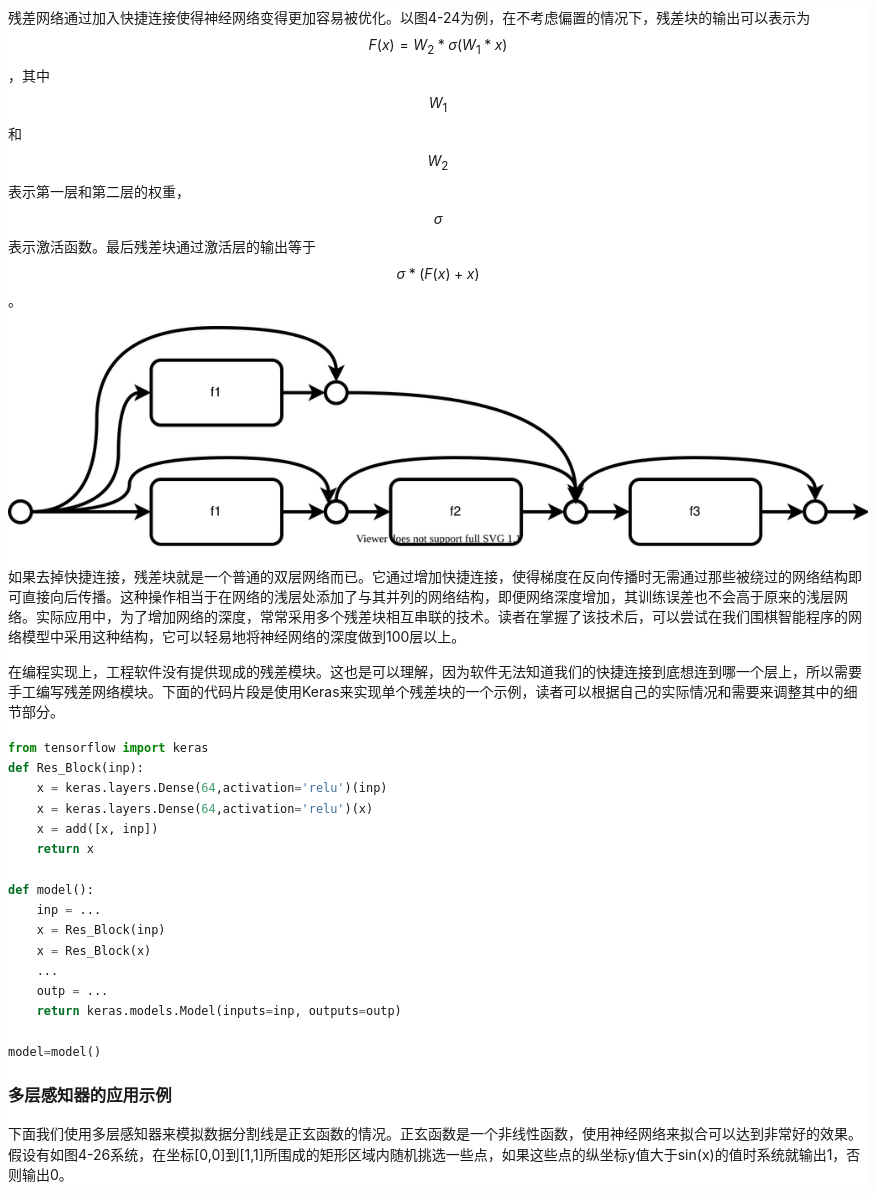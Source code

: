 残差网络通过加入快捷连接使得神经网络变得更加容易被优化。以图4-24为例，在不考虑偏置的情况下，残差块的输出可以表示为$$F(x)=W_2*\sigma(W_1*x)$$，其中$$W_1$$和$$W_2$$表示第一层和第二层的权重，$$\sigma$$表示激活函数。最后残差块通过激活层的输出等于$$\sigma*(F(x)+x)$$。

![&#x56FE; 4-28 &#x6B8B;&#x5DEE;&#x7F51;&#x7EDC;&#x7684;&#x7EA7;&#x8054;](.gitbook/assets/sin%20%2818%29.svg)

如果去掉快捷连接，残差块就是一个普通的双层网络而已。它通过增加快捷连接，使得梯度在反向传播时无需通过那些被绕过的网络结构即可直接向后传播。这种操作相当于在网络的浅层处添加了与其并列的网络结构，即便网络深度增加，其训练误差也不会高于原来的浅层网络。实际应用中，为了增加网络的深度，常常采用多个残差块相互串联的技术。读者在掌握了该技术后，可以尝试在我们围棋智能程序的网络模型中采用这种结构，它可以轻易地将神经网络的深度做到100层以上。

在编程实现上，工程软件没有提供现成的残差模块。这也是可以理解，因为软件无法知道我们的快捷连接到底想连到哪一个层上，所以需要手工编写残差网络模块。下面的代码片段是使用Keras来实现单个残差块的一个示例，读者可以根据自己的实际情况和需要来调整其中的细节部分。

```python
from tensorflow import keras
def Res_Block(inp):
    x = keras.layers.Dense(64,activation='relu')(inp)
    x = keras.layers.Dense(64,activation='relu')(x)
    x = add([x, inp])
    return x

def model():
    inp = ...
    x = Res_Block(inp)
    x = Res_Block(x)
    ...
    outp = ...
    return keras.models.Model(inputs=inp, outputs=outp)

model=model()
```

### 多层感知器的应用示例

下面我们使用多层感知器来模拟数据分割线是正玄函数的情况。正玄函数是一个非线性函数，使用神经网络来拟合可以达到非常好的效果。假设有如图4-26系统，在坐标\[0,0\]到\[1,1\]所围成的矩形区域内随机挑选一些点，如果这些点的纵坐标y值大于sin\(x\)的值时系统就输出1，否则输出0。
